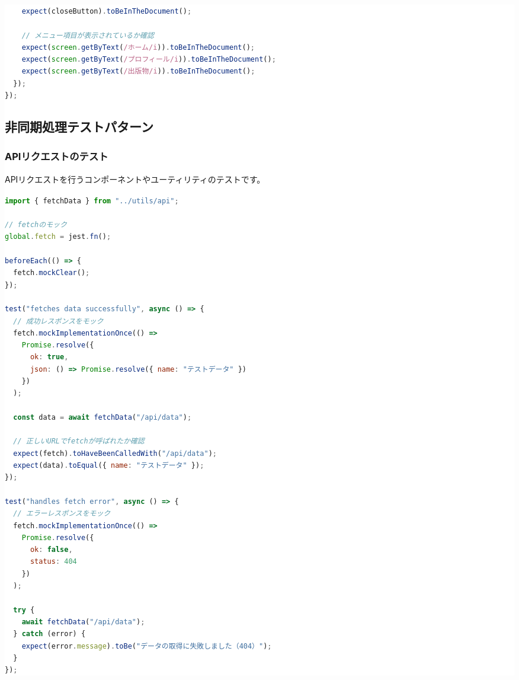 ```jsx
    expect(closeButton).toBeInTheDocument();
    
    // メニュー項目が表示されているか確認
    expect(screen.getByText(/ホーム/i)).toBeInTheDocument();
    expect(screen.getByText(/プロフィール/i)).toBeInTheDocument();
    expect(screen.getByText(/出版物/i)).toBeInTheDocument();
  });
});
```

## 非同期処理テストパターン

### APIリクエストのテスト

APIリクエストを行うコンポーネントやユーティリティのテストです。

```jsx
import { fetchData } from "../utils/api";

// fetchのモック
global.fetch = jest.fn();

beforeEach(() => {
  fetch.mockClear();
});

test("fetches data successfully", async () => {
  // 成功レスポンスをモック
  fetch.mockImplementationOnce(() => 
    Promise.resolve({
      ok: true,
      json: () => Promise.resolve({ name: "テストデータ" })
    })
  );

  const data = await fetchData("/api/data");
  
  // 正しいURLでfetchが呼ばれたか確認
  expect(fetch).toHaveBeenCalledWith("/api/data");
  expect(data).toEqual({ name: "テストデータ" });
});

test("handles fetch error", async () => {
  // エラーレスポンスをモック
  fetch.mockImplementationOnce(() => 
    Promise.resolve({
      ok: false,
      status: 404
    })
  );

  try {
    await fetchData("/api/data");
  } catch (error) {
    expect(error.message).toBe("データの取得に失敗しました（404）");
  }
});
```
